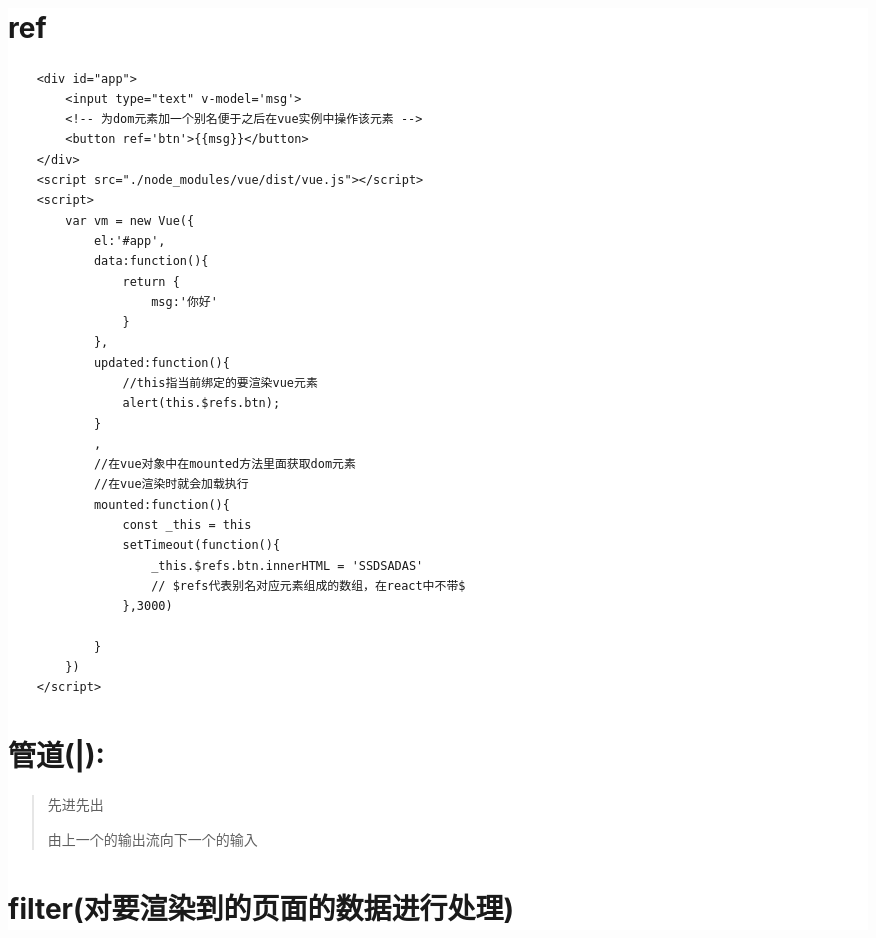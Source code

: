 



# ref

```vue
    <div id="app">
        <input type="text" v-model='msg'>
        <!-- 为dom元素加一个别名便于之后在vue实例中操作该元素 -->
        <button ref='btn'>{{msg}}</button>
    </div>
    <script src="./node_modules/vue/dist/vue.js"></script>
    <script>
        var vm = new Vue({
            el:'#app',
            data:function(){
                return {
                    msg:'你好'
                }
            },
            updated:function(){
                //this指当前绑定的要渲染vue元素
                alert(this.$refs.btn);
            }
            ,
            //在vue对象中在mounted方法里面获取dom元素
            //在vue渲染时就会加载执行
            mounted:function(){
                const _this = this
                setTimeout(function(){
                    _this.$refs.btn.innerHTML = 'SSDSADAS'
                    // $refs代表别名对应元素组成的数组，在react中不带$
                },3000)
               
            }
        })
    </script>
```





# 管道(|):

> 先进先出
>
> 由上一个的输出流向下一个的输入





# filter(对要渲染到的页面的数据进行处理)
